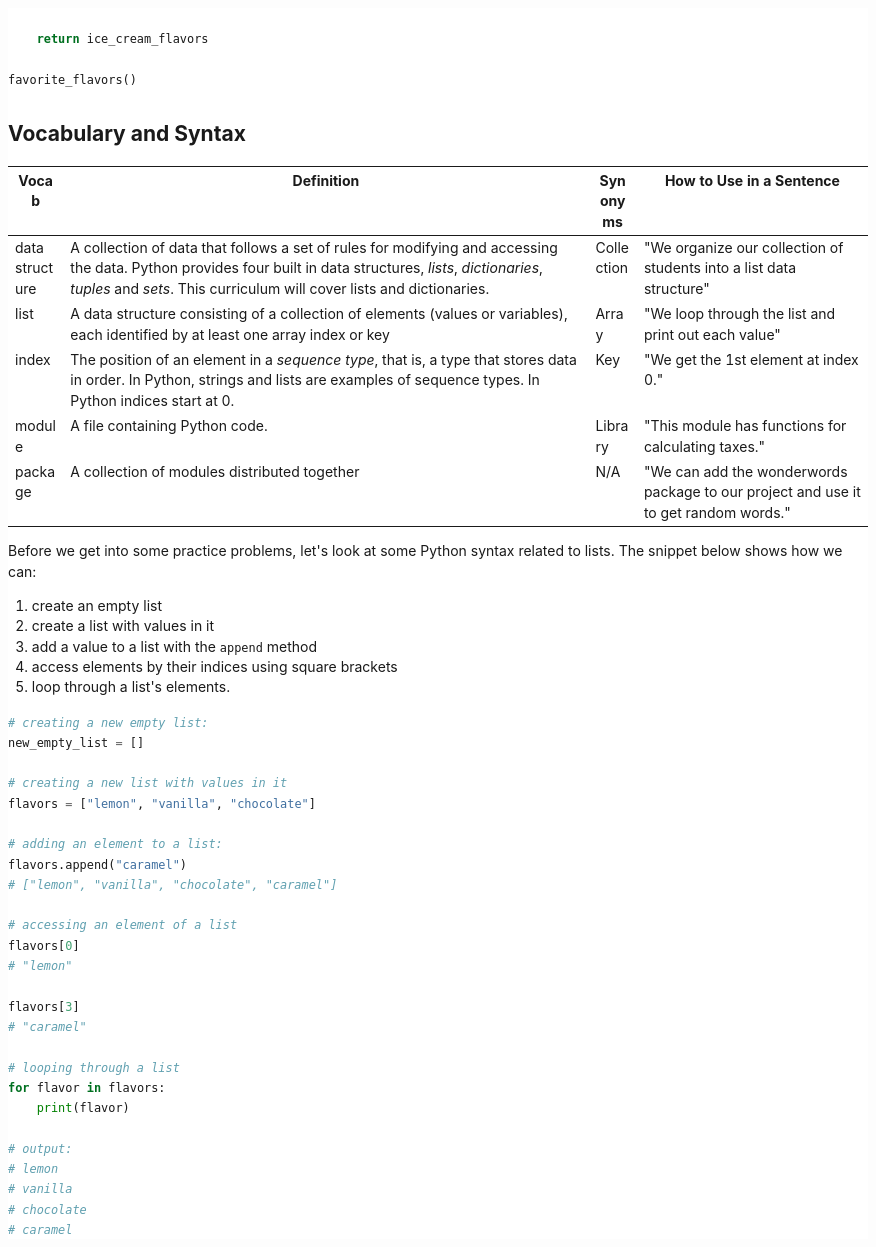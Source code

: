 ```python

    return ice_cream_flavors

favorite_flavors()
```

## Vocabulary and Syntax

| Vocab          | Definition                                                    | Synonyms  | How to Use in a Sentence                                                      |
| -------------- | ------------------------------------------------------------- | --------- | ----------------------------------------------------------------------------- |
| data structure| A collection of data that follows a set of rules for modifying and accessing the data.  Python provides four built in data structures, _lists_, _dictionaries_, _tuples_ and _sets_.  This curriculum will cover lists and dictionaries.     | Collection      | "We organize our collection of students into a list data structure" |
| list      | A data structure consisting of a collection of elements (values or variables), each identified by at least one array index or key | Array | "We loop through the list and print out each value"    |
| index      |The position of an element in a _sequence type_, that is, a type that stores data in order.  In Python, strings and lists are examples of sequence types.  In Python indices start at 0. | Key | "We get the 1st element at index 0."    |
| module      | A file containing Python code.  | Library | "This module has functions for calculating taxes."    |
| package      | A collection of modules distributed together  | N/A | "We can add the wonderwords package to our project and use it to get random words."    |

Before we get into some practice problems, let's look at some Python syntax related to lists. The snippet below shows how we can:

1. create an empty list
2. create a list with values in it
3. add a value to a list with the `append` method
4. access elements by their indices using square brackets 
5. loop through a list's elements. 

```python
# creating a new empty list:
new_empty_list = []

# creating a new list with values in it
flavors = ["lemon", "vanilla", "chocolate"]

# adding an element to a list:
flavors.append("caramel")
# ["lemon", "vanilla", "chocolate", "caramel"]

# accessing an element of a list
flavors[0]
# "lemon"

flavors[3]
# "caramel"

# looping through a list
for flavor in flavors:
    print(flavor)

# output:
# lemon
# vanilla
# chocolate
# caramel

```
